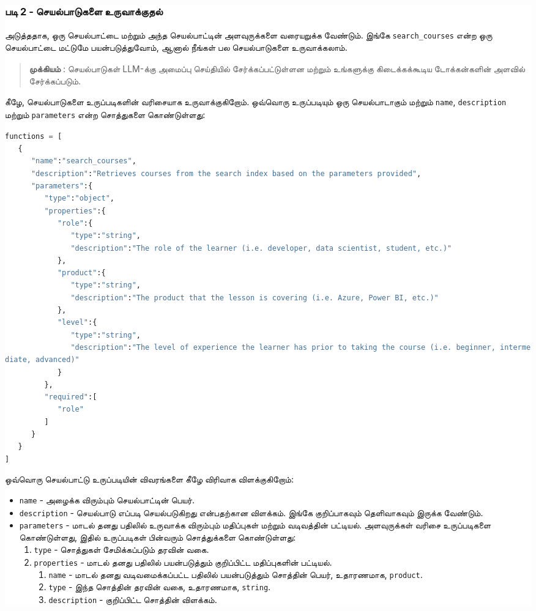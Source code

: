 ### படி 2 - செயல்பாடுகளை உருவாக்குதல்

அடுத்ததாக, ஒரு செயல்பாட்டை மற்றும் அந்த செயல்பாட்டின் அளவுருக்களை வரையறுக்க வேண்டும். இங்கே `search_courses` என்ற ஒரு செயல்பாட்டை மட்டுமே பயன்படுத்துவோம், ஆனால் நீங்கள் பல செயல்பாடுகளை உருவாக்கலாம்.

> **முக்கியம்** : செயல்பாடுகள் LLM-க்கு அமைப்பு செய்தியில் சேர்க்கப்பட்டுள்ளன மற்றும் உங்களுக்கு கிடைக்கக்கூடிய டோக்கன்களின் அளவில் சேர்க்கப்படும்.

கீழே, செயல்பாடுகளை உருப்படிகளின் வரிசையாக உருவாக்குகிறோம். ஒவ்வொரு உருப்படியும் ஒரு செயல்பாடாகும் மற்றும் `name`, `description` மற்றும் `parameters` என்ற சொத்துகளை கொண்டுள்ளது:

```python
functions = [
   {
      "name":"search_courses",
      "description":"Retrieves courses from the search index based on the parameters provided",
      "parameters":{
         "type":"object",
         "properties":{
            "role":{
               "type":"string",
               "description":"The role of the learner (i.e. developer, data scientist, student, etc.)"
            },
            "product":{
               "type":"string",
               "description":"The product that the lesson is covering (i.e. Azure, Power BI, etc.)"
            },
            "level":{
               "type":"string",
               "description":"The level of experience the learner has prior to taking the course (i.e. beginner, intermediate, advanced)"
            }
         },
         "required":[
            "role"
         ]
      }
   }
]
```

ஒவ்வொரு செயல்பாட்டு உருப்படியின் விவரங்களை கீழே விரிவாக விளக்குகிறோம்:

- `name` - அழைக்க விரும்பும் செயல்பாட்டின் பெயர்.
- `description` - செயல்பாடு எப்படி செயல்படுகிறது என்பதற்கான விளக்கம். இங்கே குறிப்பாகவும் தெளிவாகவும் இருக்க வேண்டும்.
- `parameters` - மாடல் தனது பதிலில் உருவாக்க விரும்பும் மதிப்புகள் மற்றும் வடிவத்தின் பட்டியல். அளவுருக்கள் வரிசை உருப்படிகளை கொண்டுள்ளது, இதில் உருப்படிகள் பின்வரும் சொத்துக்களை கொண்டுள்ளது:
  1.  `type` - சொத்துகள் சேமிக்கப்படும் தரவின் வகை.
  1.  `properties` - மாடல் தனது பதிலில் பயன்படுத்தும் குறிப்பிட்ட மதிப்புகளின் பட்டியல்.
      1. `name` - மாடல் தனது வடிவமைக்கப்பட்ட பதிலில் பயன்படுத்தும் சொத்தின் பெயர், உதாரணமாக, `product`.
      1. `type` - இந்த சொத்தின் தரவின் வகை, உதாரணமாக, `string`.
      1. `description` - குறிப்பிட்ட சொத்தின் விளக்கம்.
